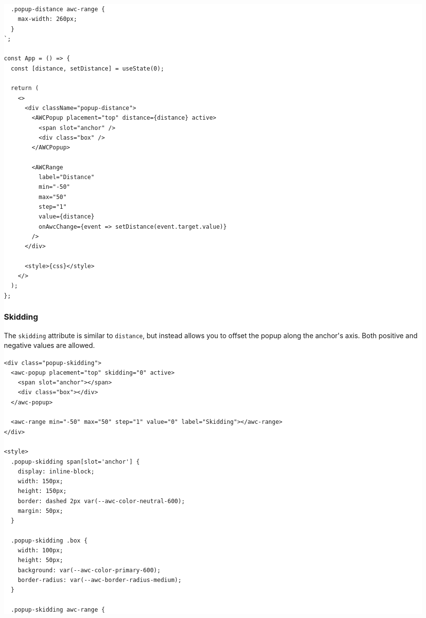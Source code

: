 ```jsx:react
  .popup-distance awc-range {
    max-width: 260px;
  }
`;

const App = () => {
  const [distance, setDistance] = useState(0);

  return (
    <>
      <div className="popup-distance">
        <AWCPopup placement="top" distance={distance} active>
          <span slot="anchor" />
          <div class="box" />
        </AWCPopup>

        <AWCRange
          label="Distance"
          min="-50"
          max="50"
          step="1"
          value={distance}
          onAwcChange={event => setDistance(event.target.value)}
        />
      </div>

      <style>{css}</style>
    </>
  );
};
```

### Skidding

The `skidding` attribute is similar to `distance`, but instead allows you to offset the popup along the anchor's axis. Both positive and negative values are allowed.

```html:preview
<div class="popup-skidding">
  <awc-popup placement="top" skidding="0" active>
    <span slot="anchor"></span>
    <div class="box"></div>
  </awc-popup>

  <awc-range min="-50" max="50" step="1" value="0" label="Skidding"></awc-range>
</div>

<style>
  .popup-skidding span[slot='anchor'] {
    display: inline-block;
    width: 150px;
    height: 150px;
    border: dashed 2px var(--awc-color-neutral-600);
    margin: 50px;
  }

  .popup-skidding .box {
    width: 100px;
    height: 50px;
    background: var(--awc-color-primary-600);
    border-radius: var(--awc-border-radius-medium);
  }

  .popup-skidding awc-range {
```